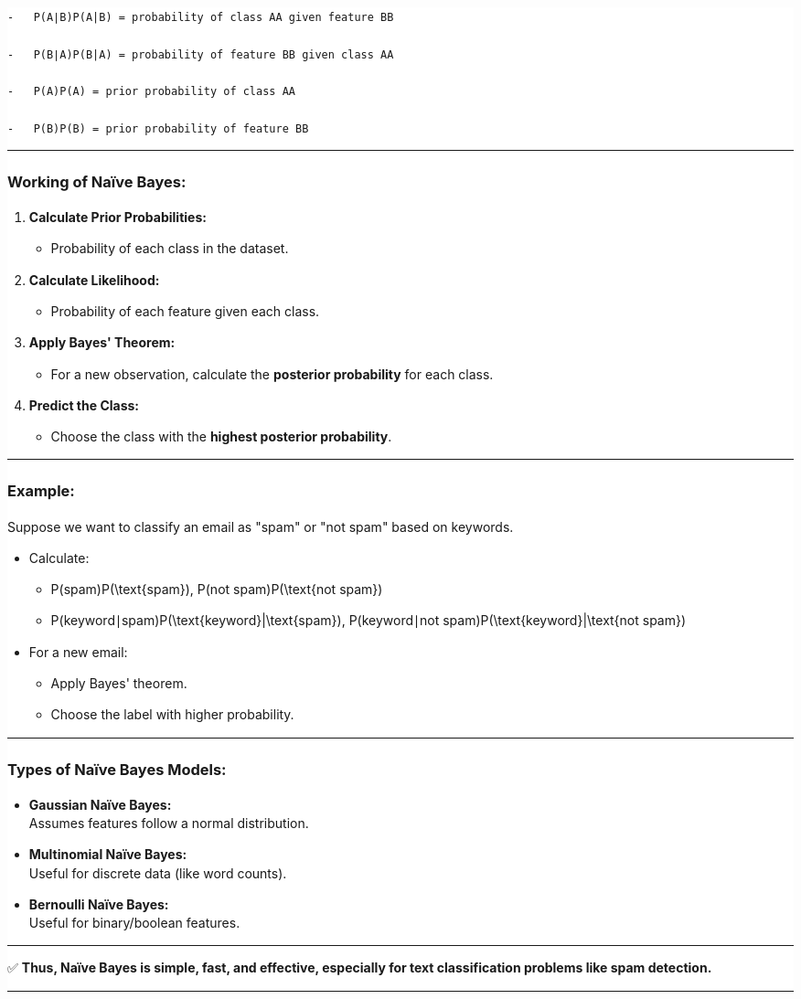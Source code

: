     -   P(A∣B)P(A|B) = probability of class AA given feature BB
        
    -   P(B∣A)P(B|A) = probability of feature BB given class AA
        
    -   P(A)P(A) = prior probability of class AA
        
    -   P(B)P(B) = prior probability of feature BB
        

----------

### Working of Naïve Bayes:

1.  **Calculate Prior Probabilities:**
    
    -   Probability of each class in the dataset.
        
2.  **Calculate Likelihood:**
    
    -   Probability of each feature given each class.
        
3.  **Apply Bayes' Theorem:**
    
    -   For a new observation, calculate the **posterior probability** for each class.
        
4.  **Predict the Class:**
    
    -   Choose the class with the **highest posterior probability**.
        

----------

### Example:

Suppose we want to classify an email as "spam" or "not spam" based on keywords.

-   Calculate:
    
    -   P(spam)P(\text{spam}), P(not spam)P(\text{not spam})
        
    -   P(keyword∣spam)P(\text{keyword}|\text{spam}), P(keyword∣not spam)P(\text{keyword}|\text{not spam})
        
-   For a new email:
    
    -   Apply Bayes' theorem.
        
    -   Choose the label with higher probability.
        

----------

### Types of Naïve Bayes Models:

-   **Gaussian Naïve Bayes:**  
    Assumes features follow a normal distribution.
    
-   **Multinomial Naïve Bayes:**  
    Useful for discrete data (like word counts).
    
-   **Bernoulli Naïve Bayes:**  
    Useful for binary/boolean features.
    

----------

✅ **Thus, Naïve Bayes is simple, fast, and effective, especially for text classification problems like spam detection.**

----------


